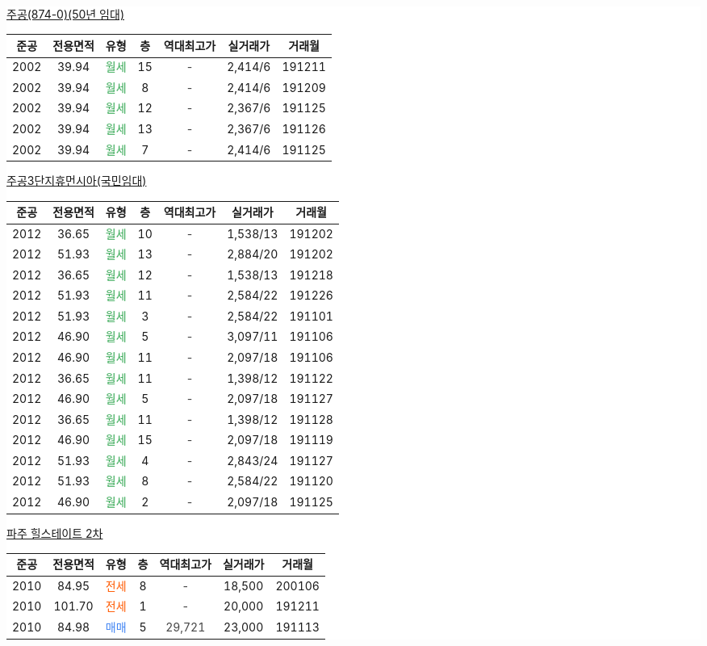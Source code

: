 [주공(874-0)(50년 임대)](https://search.naver.com/search.naver?query=%EA%B2%BD%EA%B8%B0%EB%8F%84+%ED%8C%8C%EC%A3%BC%EC%8B%9C+%EB%AC%B8%EC%82%B0%EC%9D%8D+%EB%8B%B9%EB%8F%99%EB%A6%AC+%EC%A3%BC%EA%B3%B5%28874-0%29%2850%EB%85%84+%EC%9E%84%EB%8C%80%29)

|준공|전용면적|유형|층|역대최고가|실거래가|거래월|
|:---:|:---:|:---:|:---:|:---:|:---:|:---:|
|2002|39.94|<span style="color:#34a853">월세</span>|15|<span style="color:#444444">-</span>|2,414/6|191211|
|2002|39.94|<span style="color:#34a853">월세</span>|8|<span style="color:#444444">-</span>|2,414/6|191209|
|2002|39.94|<span style="color:#34a853">월세</span>|12|<span style="color:#444444">-</span>|2,367/6|191125|
|2002|39.94|<span style="color:#34a853">월세</span>|13|<span style="color:#444444">-</span>|2,367/6|191126|
|2002|39.94|<span style="color:#34a853">월세</span>|7|<span style="color:#444444">-</span>|2,414/6|191125|

[주공3단지휴먼시아(국민임대)](https://search.naver.com/search.naver?query=%EA%B2%BD%EA%B8%B0%EB%8F%84+%ED%8C%8C%EC%A3%BC%EC%8B%9C+%EB%AC%B8%EC%82%B0%EC%9D%8D+%EB%8B%B9%EB%8F%99%EB%A6%AC+%EC%A3%BC%EA%B3%B53%EB%8B%A8%EC%A7%80%ED%9C%B4%EB%A8%BC%EC%8B%9C%EC%95%84%28%EA%B5%AD%EB%AF%BC%EC%9E%84%EB%8C%80%29)

|준공|전용면적|유형|층|역대최고가|실거래가|거래월|
|:---:|:---:|:---:|:---:|:---:|:---:|:---:|
|2012|36.65|<span style="color:#34a853">월세</span>|10|<span style="color:#444444">-</span>|1,538/13|191202|
|2012|51.93|<span style="color:#34a853">월세</span>|13|<span style="color:#444444">-</span>|2,884/20|191202|
|2012|36.65|<span style="color:#34a853">월세</span>|12|<span style="color:#444444">-</span>|1,538/13|191218|
|2012|51.93|<span style="color:#34a853">월세</span>|11|<span style="color:#444444">-</span>|2,584/22|191226|
|2012|51.93|<span style="color:#34a853">월세</span>|3|<span style="color:#444444">-</span>|2,584/22|191101|
|2012|46.90|<span style="color:#34a853">월세</span>|5|<span style="color:#444444">-</span>|3,097/11|191106|
|2012|46.90|<span style="color:#34a853">월세</span>|11|<span style="color:#444444">-</span>|2,097/18|191106|
|2012|36.65|<span style="color:#34a853">월세</span>|11|<span style="color:#444444">-</span>|1,398/12|191122|
|2012|46.90|<span style="color:#34a853">월세</span>|5|<span style="color:#444444">-</span>|2,097/18|191127|
|2012|36.65|<span style="color:#34a853">월세</span>|11|<span style="color:#444444">-</span>|1,398/12|191128|
|2012|46.90|<span style="color:#34a853">월세</span>|15|<span style="color:#444444">-</span>|2,097/18|191119|
|2012|51.93|<span style="color:#34a853">월세</span>|4|<span style="color:#444444">-</span>|2,843/24|191127|
|2012|51.93|<span style="color:#34a853">월세</span>|8|<span style="color:#444444">-</span>|2,584/22|191120|
|2012|46.90|<span style="color:#34a853">월세</span>|2|<span style="color:#444444">-</span>|2,097/18|191125|

[파주 힐스테이트 2차](https://search.naver.com/search.naver?query=%EA%B2%BD%EA%B8%B0%EB%8F%84+%ED%8C%8C%EC%A3%BC%EC%8B%9C+%EB%AC%B8%EC%82%B0%EC%9D%8D+%EB%8B%B9%EB%8F%99%EB%A6%AC+%ED%8C%8C%EC%A3%BC+%ED%9E%90%EC%8A%A4%ED%85%8C%EC%9D%B4%ED%8A%B8+2%EC%B0%A8)

|준공|전용면적|유형|층|역대최고가|실거래가|거래월|
|:---:|:---:|:---:|:---:|:---:|:---:|:---:|
|2010|84.95|<span style="color:#ff5a00">전세</span>|8|<span style="color:#444444">-</span>|18,500|200106|
|2010|101.70|<span style="color:#ff5a00">전세</span>|1|<span style="color:#444444">-</span>|20,000|191211|
|2010|84.98|<span style="color:#4285f3">매매</span>|5|<span style="color:#444444">29,721</span>|23,000|191113|
